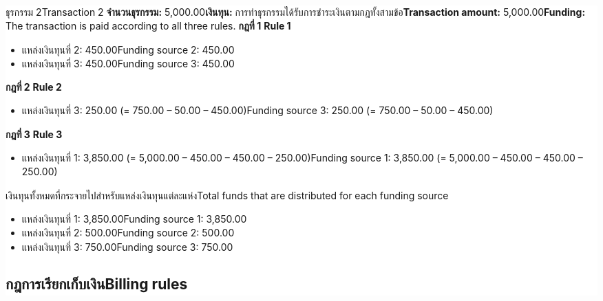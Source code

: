 </tr>
<tr class="odd">
<td><span data-ttu-id="22ae8-229">ธุรกรรม 2</span><span class="sxs-lookup"><span data-stu-id="22ae8-229">Transaction 2</span></span></td>
<td><span data-ttu-id="22ae8-230"><strong>จำนวนธุรกรรม:</strong> 5,000.00<strong>เงินทุน:</strong> การทำธุรกรรมได้รับการชำระเงินตามกฎทั้งสามข้อ</span><span class="sxs-lookup"><span data-stu-id="22ae8-230"><strong>Transaction amount:</strong> 5,000.00<strong>Funding:</strong> The transaction is paid according to all three rules.</span></span> <span data-ttu-id="22ae8-231"><strong>กฎที่ 1</strong>
</span><span class="sxs-lookup"><span data-stu-id="22ae8-231"><strong>Rule 1</strong>
</span></span><ul>
<li><span data-ttu-id="22ae8-232">แหล่งเงินทุนที่ 2: 450.00</span><span class="sxs-lookup"><span data-stu-id="22ae8-232">Funding source 2: 450.00</span></span></li>
<li><span data-ttu-id="22ae8-233">แหล่งเงินทุนที่ 3: 450.00</span><span class="sxs-lookup"><span data-stu-id="22ae8-233">Funding source 3: 450.00</span></span></li>
</ul><span data-ttu-id="22ae8-234">
<strong>กฎที่ 2</strong>
</span><span class="sxs-lookup"><span data-stu-id="22ae8-234">
<strong>Rule 2</strong>
</span></span><ul>
<li><span data-ttu-id="22ae8-235">แหล่งเงินทุนที่ 3: 250.00 (= 750.00 – 50.00 – 450.00)</span><span class="sxs-lookup"><span data-stu-id="22ae8-235">Funding source 3: 250.00 (= 750.00 – 50.00 – 450.00)</span></span></li>
</ul><span data-ttu-id="22ae8-236">
<strong>กฎที่ 3</strong>
</span><span class="sxs-lookup"><span data-stu-id="22ae8-236">
<strong>Rule 3</strong>
</span></span><ul>
<li><span data-ttu-id="22ae8-237">แหล่งเงินทุนที่ 1: 3,850.00 (= 5,000.00 – 450.00 – 450.00 – 250.00)</span><span class="sxs-lookup"><span data-stu-id="22ae8-237">Funding source 1: 3,850.00 (= 5,000.00 – 450.00 – 450.00 – 250.00)</span></span></li>
</ul></td>
</tr>
<tr class="even">
<td><span data-ttu-id="22ae8-238">เงินทุนทั้งหมดที่กระจายไปสำหรับแหล่งเงินทุนแต่ละแห่ง</span><span class="sxs-lookup"><span data-stu-id="22ae8-238">Total funds that are distributed for each funding source</span></span></td>
<td><ul>
<li><span data-ttu-id="22ae8-239">แหล่งเงินทุนที่ 1: 3,850.00</span><span class="sxs-lookup"><span data-stu-id="22ae8-239">Funding source 1: 3,850.00</span></span></li>
<li><span data-ttu-id="22ae8-240">แหล่งเงินทุนที่ 2: 500.00</span><span class="sxs-lookup"><span data-stu-id="22ae8-240">Funding source 2: 500.00</span></span></li>
<li><span data-ttu-id="22ae8-241">แหล่งเงินทุนที่ 3: 750.00</span><span class="sxs-lookup"><span data-stu-id="22ae8-241">Funding source 3: 750.00</span></span></li>
</ul></td>
</tr>
</tbody>
</table>

## <a name="billing-rules"></a><span data-ttu-id="22ae8-242">กฎการเรียกเก็บเงิน</span><span class="sxs-lookup"><span data-stu-id="22ae8-242">Billing rules</span></span>